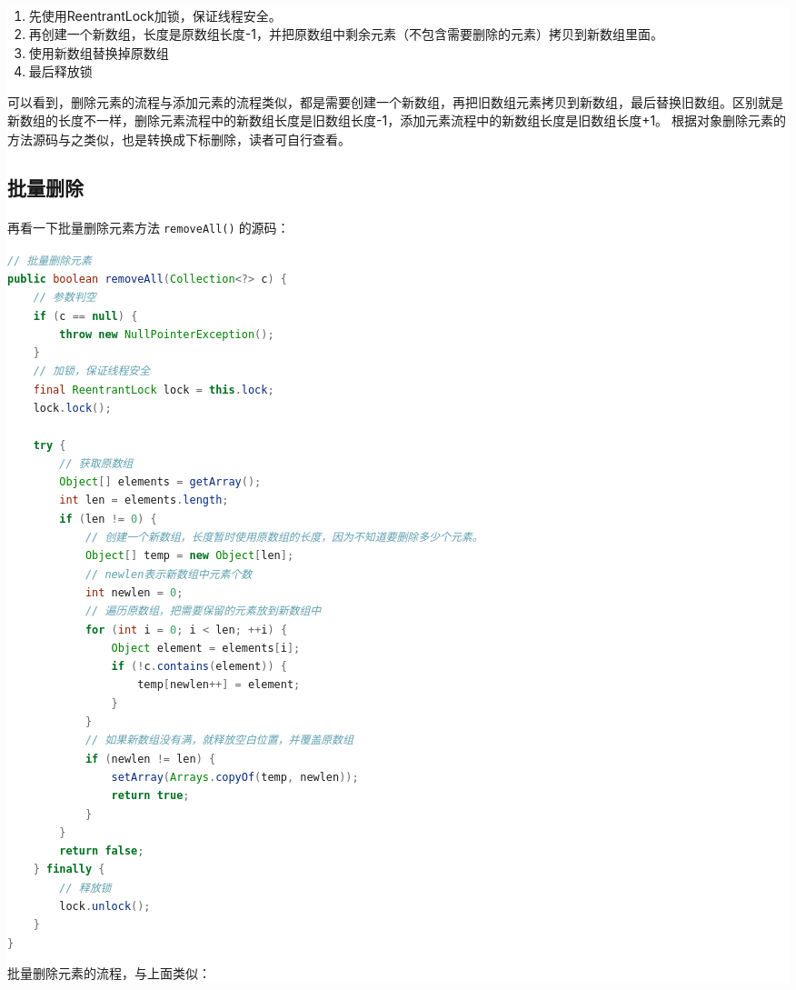 1. 先使用ReentrantLock加锁，保证线程安全。
2. 再创建一个新数组，长度是原数组长度-1，并把原数组中剩余元素（不包含需要删除的元素）拷贝到新数组里面。
3. 使用新数组替换掉原数组
4. 最后释放锁

可以看到，删除元素的流程与添加元素的流程类似，都是需要创建一个新数组，再把旧数组元素拷贝到新数组，最后替换旧数组。区别就是新数组的长度不一样，删除元素流程中的新数组长度是旧数组长度-1，添加元素流程中的新数组长度是旧数组长度+1。
根据对象删除元素的方法源码与之类似，也是转换成下标删除，读者可自行查看。
## 批量删除
再看一下批量删除元素方法 `removeAll()` 的源码：
```java
// 批量删除元素
public boolean removeAll(Collection<?> c) {
    // 参数判空
    if (c == null) {
        throw new NullPointerException();
    }
    // 加锁，保证线程安全
    final ReentrantLock lock = this.lock;
    lock.lock();

    try {
        // 获取原数组
        Object[] elements = getArray();
        int len = elements.length;
        if (len != 0) {
            // 创建一个新数组，长度暂时使用原数组的长度，因为不知道要删除多少个元素。
            Object[] temp = new Object[len];
            // newlen表示新数组中元素个数
            int newlen = 0;
            // 遍历原数组，把需要保留的元素放到新数组中
            for (int i = 0; i < len; ++i) {
                Object element = elements[i];
                if (!c.contains(element)) {
                    temp[newlen++] = element;
                }
            }
            // 如果新数组没有满，就释放空白位置，并覆盖原数组
            if (newlen != len) {
                setArray(Arrays.copyOf(temp, newlen));
                return true;
            }
        }
        return false;
    } finally {
        // 释放锁
        lock.unlock();
    }
}
```
批量删除元素的流程，与上面类似：
